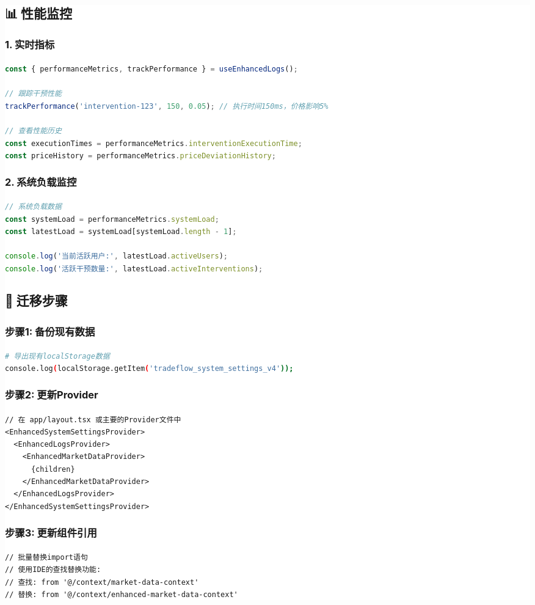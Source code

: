 ## 📊 性能监控

### 1. 实时指标
```typescript
const { performanceMetrics, trackPerformance } = useEnhancedLogs();

// 跟踪干预性能
trackPerformance('intervention-123', 150, 0.05); // 执行时间150ms，价格影响5%

// 查看性能历史
const executionTimes = performanceMetrics.interventionExecutionTime;
const priceHistory = performanceMetrics.priceDeviationHistory;
```

### 2. 系统负载监控
```typescript
// 系统负载数据
const systemLoad = performanceMetrics.systemLoad;
const latestLoad = systemLoad[systemLoad.length - 1];

console.log('当前活跃用户:', latestLoad.activeUsers);
console.log('活跃干预数量:', latestLoad.activeInterventions);
```

## 🔄 迁移步骤

### 步骤1: 备份现有数据
```bash
# 导出现有localStorage数据
console.log(localStorage.getItem('tradeflow_system_settings_v4'));
```

### 步骤2: 更新Provider
```tsx
// 在 app/layout.tsx 或主要的Provider文件中
<EnhancedSystemSettingsProvider>
  <EnhancedLogsProvider>
    <EnhancedMarketDataProvider>
      {children}
    </EnhancedMarketDataProvider>
  </EnhancedLogsProvider>
</EnhancedSystemSettingsProvider>
```

### 步骤3: 更新组件引用
```tsx
// 批量替换import语句
// 使用IDE的查找替换功能:
// 查找: from '@/context/market-data-context'
// 替换: from '@/context/enhanced-market-data-context'
```
